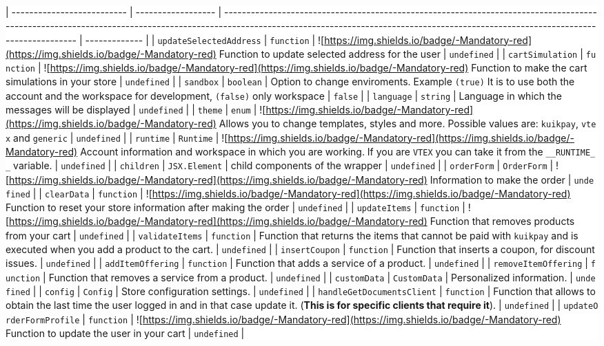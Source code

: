 | -------------------------- | ------------------ | ----------------------------------------------------------------------------------------------------------------------------------------------------------------------------------------------------------------------------------------- | ------------- |
| `updateSelectedAddress`    | `function`         | ![https://img.shields.io/badge/-Mandatory-red](https://img.shields.io/badge/-Mandatory-red) Function to update selected address for the user                                                                                              | `undefined`   |
| `cartSimulation`           | `function`         | ![https://img.shields.io/badge/-Mandatory-red](https://img.shields.io/badge/-Mandatory-red) Function to make the cart simulations in your store                                                                                           | `undefined`   |
| `sandbox`                  | `boolean`          | Option to change enviroments. Example `(true)` It is to use both the account and the workspace for development, `(false)` only workspace                                                                                                  | `false`       |
| `language`                 | `string`           | Language in which the messages will be displayed                                                                                                                                                                                          | `undefined`   |
| `theme`                    | `enum`             | ![https://img.shields.io/badge/-Mandatory-red](https://img.shields.io/badge/-Mandatory-red) Allows you to change templates, styles and more. Possible values are: `kuikpay`, `vtex` and `generic`                                         | `undefined`   |
| `runtime`                  | `Runtime`          | ![https://img.shields.io/badge/-Mandatory-red](https://img.shields.io/badge/-Mandatory-red) Account information and workspace in which you are working. If you are `VTEX` you can take it from the `__RUNTIME__` variable.                | `undefined`   |
| `children`                 | `JSX.Element`      | child components of the wrapper                                                                                                                                                                                                           | `undefined`   |
| `orderForm`                | `OrderForm`        | ![https://img.shields.io/badge/-Mandatory-red](https://img.shields.io/badge/-Mandatory-red) Information to make the order                                                                                                                 | `undefined`   |
| `clearData`                | `function`         | ![https://img.shields.io/badge/-Mandatory-red](https://img.shields.io/badge/-Mandatory-red) Function to reset your store information after making the order                                                                               | `undefined`   |
| `updateItems`              | `function`         | ![https://img.shields.io/badge/-Mandatory-red](https://img.shields.io/badge/-Mandatory-red) Function that removes products from your cart                                                                                                 | `undefined`   |
| `validateItems`            | `function`         | Function that returns the items that cannot be paid with `kuikpay` and is executed when you add a product to the cart.                                                                                                                    | `undefined`   |
| `insertCoupon`             | `function`         | Function that inserts a coupon, for discount issues.                                                                                                                                                                                      | `undefined`   |
| `addItemOffering`          | `function`         | Function that adds a service of a product.                                                                                                                                                                                                | `undefined`   |
| `removeItemOffering`       | `function`         | Function that removes a service from a product.                                                                                                                                                                                           | `undefined`   |
| `customData`               | `CustomData`       | Personalized information.                                                                                                                                                                                                                 | `undefined`   |
| `config`                   | `Config`           | Store configuration settings.                                                                                                                                                                                                             | `undefined`   |
| `handleGetDocumentsClient` | `function`         | Function that allows to obtain the last time the user logged in and in that case update it. (**This is for specific clients that require it**).                                                                                           | `undefined`   |
| `updateOrderFormProfile`   | `function`         | ![https://img.shields.io/badge/-Mandatory-red](https://img.shields.io/badge/-Mandatory-red) Function to update the user in your cart                                                                                                      | `undefined`   |
